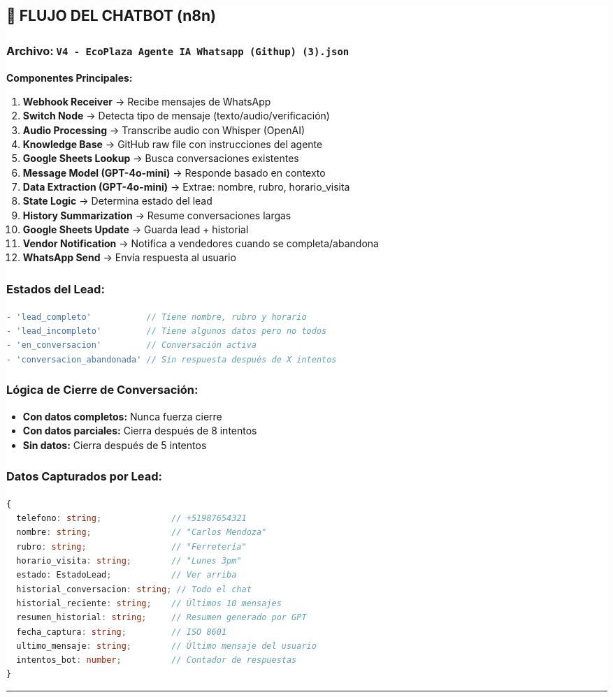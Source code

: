 
## 🤖 FLUJO DEL CHATBOT (n8n)

### Archivo: `V4 - EcoPlaza Agente IA Whatsapp (Githup) (3).json`

**Componentes Principales:**

1. **Webhook Receiver** → Recibe mensajes de WhatsApp
2. **Switch Node** → Detecta tipo de mensaje (texto/audio/verificación)
3. **Audio Processing** → Transcribe audio con Whisper (OpenAI)
4. **Knowledge Base** → GitHub raw file con instrucciones del agente
5. **Google Sheets Lookup** → Busca conversaciones existentes
6. **Message Model (GPT-4o-mini)** → Responde basado en contexto
7. **Data Extraction (GPT-4o-mini)** → Extrae: nombre, rubro, horario_visita
8. **State Logic** → Determina estado del lead
9. **History Summarization** → Resume conversaciones largas
10. **Google Sheets Update** → Guarda lead + historial
11. **Vendor Notification** → Notifica a vendedores cuando se completa/abandona
12. **WhatsApp Send** → Envía respuesta al usuario

### Estados del Lead:

```javascript
- 'lead_completo'           // Tiene nombre, rubro y horario
- 'lead_incompleto'         // Tiene algunos datos pero no todos
- 'en_conversacion'         // Conversación activa
- 'conversacion_abandonada' // Sin respuesta después de X intentos
```

### Lógica de Cierre de Conversación:

- **Con datos completos:** Nunca fuerza cierre
- **Con datos parciales:** Cierra después de 8 intentos
- **Sin datos:** Cierra después de 5 intentos

### Datos Capturados por Lead:

```typescript
{
  telefono: string;              // +51987654321
  nombre: string;                // "Carlos Mendoza"
  rubro: string;                 // "Ferretería"
  horario_visita: string;        // "Lunes 3pm"
  estado: EstadoLead;            // Ver arriba
  historial_conversacion: string; // Todo el chat
  historial_reciente: string;    // Últimos 10 mensajes
  resumen_historial: string;     // Resumen generado por GPT
  fecha_captura: string;         // ISO 8601
  ultimo_mensaje: string;        // Último mensaje del usuario
  intentos_bot: number;          // Contador de respuestas
}
```

---